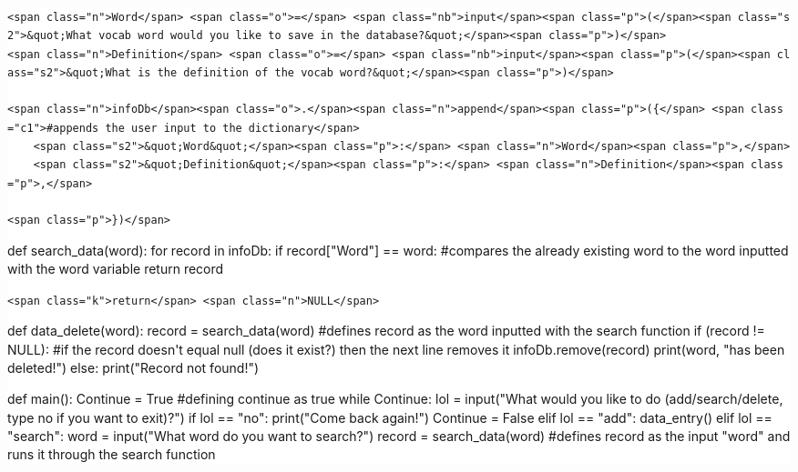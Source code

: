     <span class="n">Word</span> <span class="o">=</span> <span class="nb">input</span><span class="p">(</span><span class="s2">&quot;What vocab word would you like to save in the database?&quot;</span><span class="p">)</span>
    <span class="n">Definition</span> <span class="o">=</span> <span class="nb">input</span><span class="p">(</span><span class="s2">&quot;What is the definition of the vocab word?&quot;</span><span class="p">)</span>

    <span class="n">infoDb</span><span class="o">.</span><span class="n">append</span><span class="p">({</span> <span class="c1">#appends the user input to the dictionary</span>
        <span class="s2">&quot;Word&quot;</span><span class="p">:</span> <span class="n">Word</span><span class="p">,</span>
        <span class="s2">&quot;Definition&quot;</span><span class="p">:</span> <span class="n">Definition</span><span class="p">,</span>
   
    <span class="p">})</span>

<span class="k">def</span> <span class="nf">search_data</span><span class="p">(</span><span class="n">word</span><span class="p">):</span>
    <span class="k">for</span> <span class="n">record</span> <span class="ow">in</span> <span class="n">infoDb</span><span class="p">:</span>
        <span class="k">if</span> <span class="n">record</span><span class="p">[</span><span class="s2">&quot;Word&quot;</span><span class="p">]</span> <span class="o">==</span> <span class="n">word</span><span class="p">:</span> <span class="c1">#compares the already existing word to the word inputted with the word variable</span>
            <span class="k">return</span> <span class="n">record</span>

    <span class="k">return</span> <span class="n">NULL</span>

<span class="k">def</span> <span class="nf">data_delete</span><span class="p">(</span><span class="n">word</span><span class="p">):</span>
    <span class="n">record</span> <span class="o">=</span> <span class="n">search_data</span><span class="p">(</span><span class="n">word</span><span class="p">)</span> <span class="c1">#defines record as the word inputted with the search function</span>
    <span class="k">if</span> <span class="p">(</span><span class="n">record</span> <span class="o">!=</span> <span class="n">NULL</span><span class="p">):</span> <span class="c1">#if the record doesn&#39;t equal null (does it exist?) then the next line removes it</span>
        <span class="n">infoDb</span><span class="o">.</span><span class="n">remove</span><span class="p">(</span><span class="n">record</span><span class="p">)</span>
        <span class="nb">print</span><span class="p">(</span><span class="n">word</span><span class="p">,</span> <span class="s2">&quot;has been deleted!&quot;</span><span class="p">)</span>
    <span class="k">else</span><span class="p">:</span>
        <span class="nb">print</span><span class="p">(</span><span class="s2">&quot;Record not found!&quot;</span><span class="p">)</span>

<span class="k">def</span> <span class="nf">main</span><span class="p">():</span>
    <span class="n">Continue</span> <span class="o">=</span> <span class="kc">True</span> <span class="c1">#defining continue as true</span>
    <span class="k">while</span> <span class="n">Continue</span><span class="p">:</span>
        <span class="n">lol</span> <span class="o">=</span> <span class="nb">input</span><span class="p">(</span><span class="s2">&quot;What would you like to do (add/search/delete, type no if you want to exit)?&quot;</span><span class="p">)</span>
        <span class="k">if</span> <span class="n">lol</span> <span class="o">==</span> <span class="s2">&quot;no&quot;</span><span class="p">:</span>
            <span class="nb">print</span><span class="p">(</span><span class="s2">&quot;Come back again!&quot;</span><span class="p">)</span>
            <span class="n">Continue</span> <span class="o">=</span> <span class="kc">False</span>
        <span class="k">elif</span> <span class="n">lol</span> <span class="o">==</span> <span class="s2">&quot;add&quot;</span><span class="p">:</span>
            <span class="n">data_entry</span><span class="p">()</span>
        <span class="k">elif</span> <span class="n">lol</span> <span class="o">==</span> <span class="s2">&quot;search&quot;</span><span class="p">:</span>
            <span class="n">word</span> <span class="o">=</span> <span class="nb">input</span><span class="p">(</span><span class="s2">&quot;What word do you want to search?&quot;</span><span class="p">)</span>
            <span class="n">record</span> <span class="o">=</span> <span class="n">search_data</span><span class="p">(</span><span class="n">word</span><span class="p">)</span> <span class="c1">#defines record as the input &quot;word&quot; and runs it through the search function</span>
